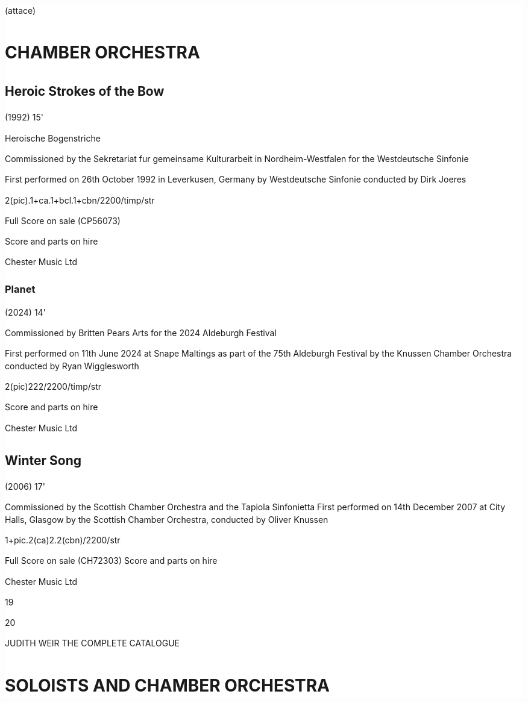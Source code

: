 (attace)

# CHAMBER ORCHESTRA

## Heroic Strokes of the Bow

(1992) 15'

Heroische Bogenstriche

Commissioned by the Sekretariat fur gemeinsame Kulturarbeit in Nordheim-Westfalen for the Westdeutsche Sinfonie

First performed on 26th October 1992 in Leverkusen, Germany by Westdeutsche Sinfonie conducted by Dirk Joeres

2(pic).1+ca.1+bcl.1+cbn/2200/timp/str

Full Score on sale (CP56073)

Score and parts on hire

Chester Music Ltd

### Planet

(2024) 14'

Commissioned by Britten Pears Arts for the 2024 Aldeburgh Festival

First performed on 11th June 2024 at Snape Maltings as part of the 75th Aldeburgh Festival by the Knussen Chamber Orchestra conducted by Ryan Wigglesworth

2(pic)222/2200/timp/str

Score and parts on hire

Chester Music Ltd

## Winter Song

(2006) 17'

Commissioned by the Scottish Chamber Orchestra and the Tapiola Sinfonietta First performed on 14th December 2007 at City Halls, Glasgow by the Scottish Chamber Orchestra, conducted by Oliver Knussen

1+pic.2(ca)2.2(cbn)/2200/str

Full Score on sale (CH72303) Score and parts on hire

Chester Music Ltd

19

20

JUDITH WEIR THE COMPLETE CATALOGUE

# SOLOISTS AND CHAMBER ORCHESTRA
